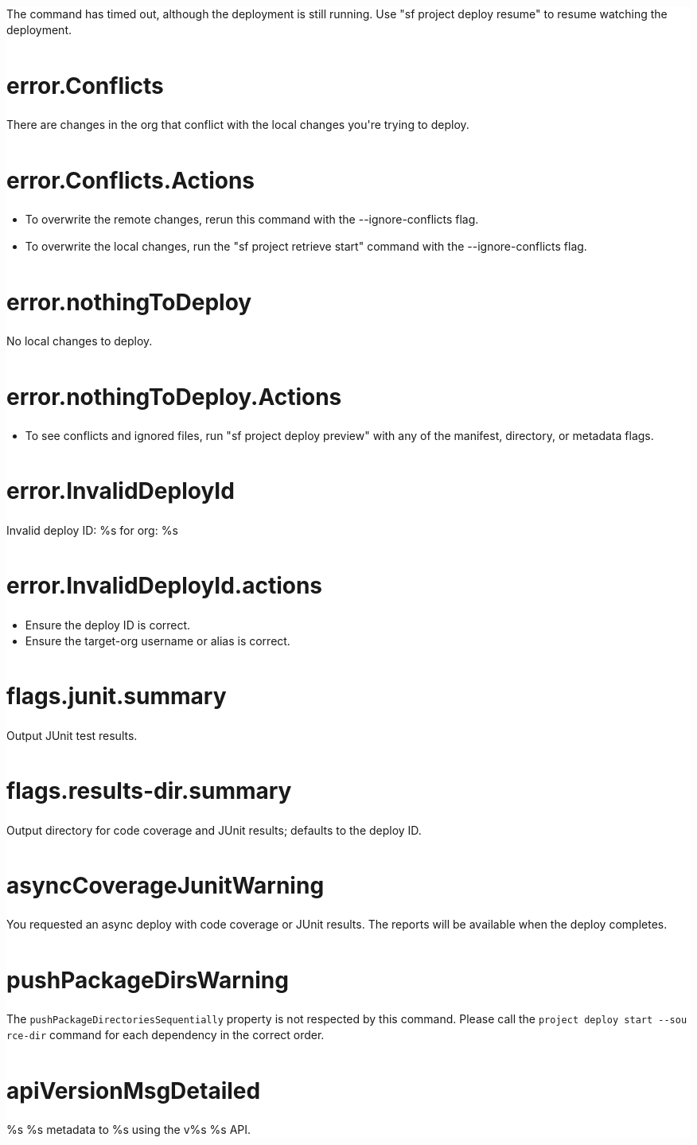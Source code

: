 The command has timed out, although the deployment is still running. Use "sf project deploy resume" to resume watching the deployment.

# error.Conflicts

There are changes in the org that conflict with the local changes you're trying to deploy.

# error.Conflicts.Actions

- To overwrite the remote changes, rerun this command with the --ignore-conflicts flag.

- To overwrite the local changes, run the "sf project retrieve start" command with the --ignore-conflicts flag.

# error.nothingToDeploy

No local changes to deploy.

# error.nothingToDeploy.Actions

- To see conflicts and ignored files, run "sf project deploy preview" with any of the manifest, directory, or metadata flags.

# error.InvalidDeployId

Invalid deploy ID: %s for org: %s

# error.InvalidDeployId.actions

- Ensure the deploy ID is correct.
- Ensure the target-org username or alias is correct.

# flags.junit.summary

Output JUnit test results.

# flags.results-dir.summary

Output directory for code coverage and JUnit results; defaults to the deploy ID.

# asyncCoverageJunitWarning

You requested an async deploy with code coverage or JUnit results. The reports will be available when the deploy completes.

# pushPackageDirsWarning

The `pushPackageDirectoriesSequentially` property is not respected by this command. Please call the `project deploy start --source-dir` command for each dependency in the correct order.

# apiVersionMsgDetailed

%s %s metadata to %s using the v%s %s API.
